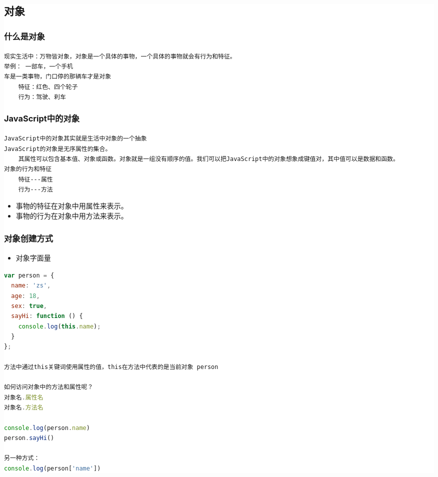 ## 对象

### 什么是对象

```
现实生活中：万物皆对象，对象是一个具体的事物，一个具体的事物就会有行为和特征。
举例： 一部车，一个手机
车是一类事物，门口停的那辆车才是对象
	特征：红色、四个轮子
	行为：驾驶、刹车
```

### JavaScript中的对象

```
JavaScript中的对象其实就是生活中对象的一个抽象
JavaScript的对象是无序属性的集合。
	其属性可以包含基本值、对象或函数。对象就是一组没有顺序的值。我们可以把JavaScript中的对象想象成键值对，其中值可以是数据和函数。
对象的行为和特征
	特征---属性
	行为---方法
```

- 事物的特征在对象中用属性来表示。
- 事物的行为在对象中用方法来表示。

### 对象创建方式

- 对象字面量

```javascript
var person = {
  name: 'zs',
  age: 18,
  sex: true,
  sayHi: function () {
    console.log(this.name);
  }
};   

方法中通过this关键词使用属性的值，this在方法中代表的是当前对象 person 

如何访问对象中的方法和属性呢？
对象名.属性名
对象名.方法名

console.log(person.name)
person.sayHi()

另一种方式：
console.log(person['name'])
```
